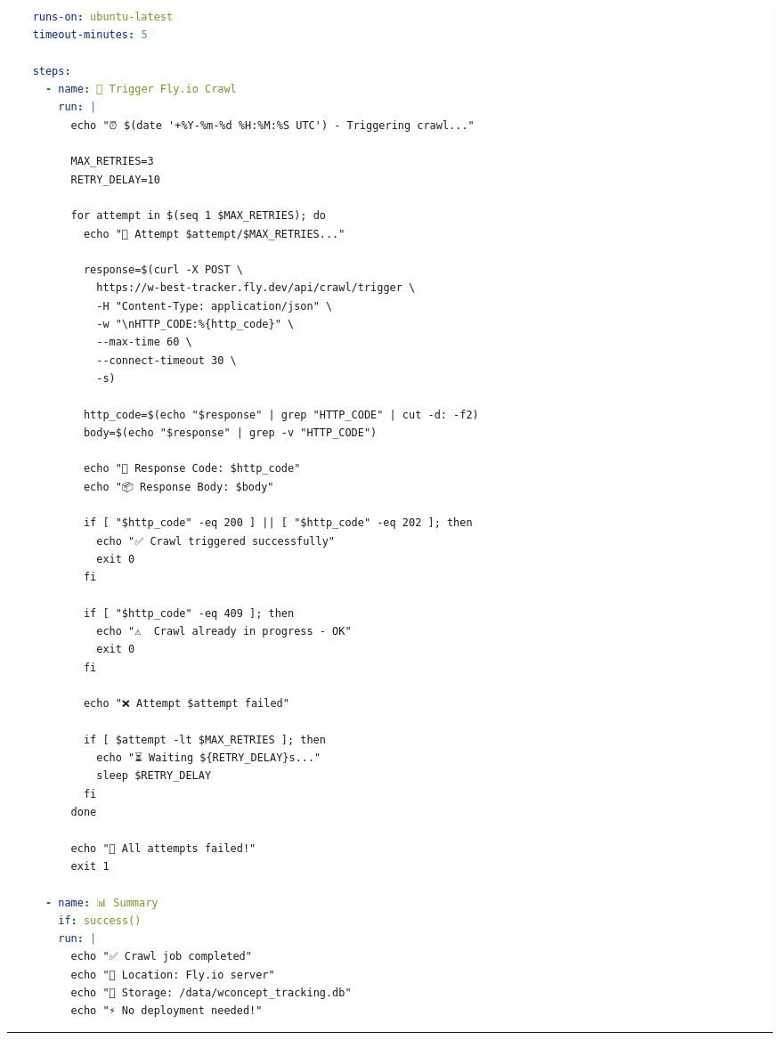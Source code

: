 ```yaml
    runs-on: ubuntu-latest
    timeout-minutes: 5
    
    steps:
      - name: 🚀 Trigger Fly.io Crawl
        run: |
          echo "⏰ $(date '+%Y-%m-%d %H:%M:%S UTC') - Triggering crawl..."
          
          MAX_RETRIES=3
          RETRY_DELAY=10
          
          for attempt in $(seq 1 $MAX_RETRIES); do
            echo "🔄 Attempt $attempt/$MAX_RETRIES..."
            
            response=$(curl -X POST \
              https://w-best-tracker.fly.dev/api/crawl/trigger \
              -H "Content-Type: application/json" \
              -w "\nHTTP_CODE:%{http_code}" \
              --max-time 60 \
              --connect-timeout 30 \
              -s)
            
            http_code=$(echo "$response" | grep "HTTP_CODE" | cut -d: -f2)
            body=$(echo "$response" | grep -v "HTTP_CODE")
            
            echo "📡 Response Code: $http_code"
            echo "📦 Response Body: $body"
            
            if [ "$http_code" -eq 200 ] || [ "$http_code" -eq 202 ]; then
              echo "✅ Crawl triggered successfully"
              exit 0
            fi
            
            if [ "$http_code" -eq 409 ]; then
              echo "⚠️  Crawl already in progress - OK"
              exit 0
            fi
            
            echo "❌ Attempt $attempt failed"
            
            if [ $attempt -lt $MAX_RETRIES ]; then
              echo "⏳ Waiting ${RETRY_DELAY}s..."
              sleep $RETRY_DELAY
            fi
          done
          
          echo "🔴 All attempts failed!"
          exit 1
      
      - name: 📊 Summary
        if: success()
        run: |
          echo "✅ Crawl job completed"
          echo "📍 Location: Fly.io server"
          echo "💾 Storage: /data/wconcept_tracking.db"
          echo "⚡ No deployment needed!"
```

---
